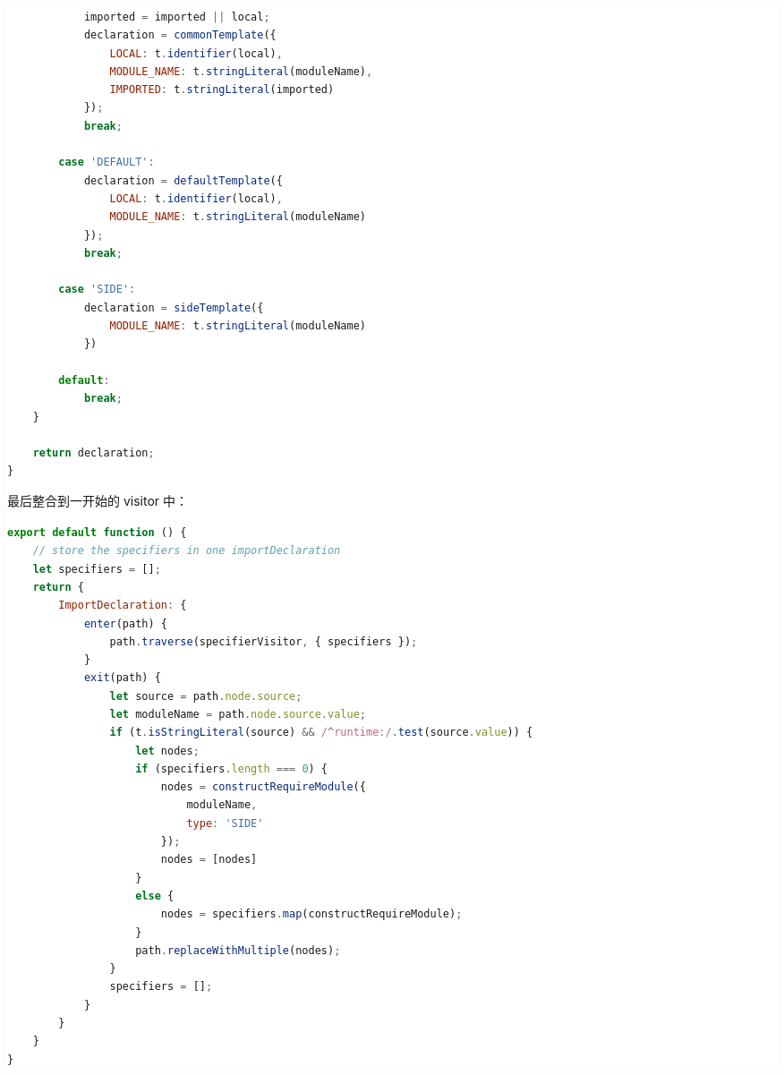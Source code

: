 ```javascript
            imported = imported || local;
            declaration = commonTemplate({
                LOCAL: t.identifier(local),
                MODULE_NAME: t.stringLiteral(moduleName),
                IMPORTED: t.stringLiteral(imported)
            });
            break;

        case 'DEFAULT':
            declaration = defaultTemplate({
                LOCAL: t.identifier(local),
                MODULE_NAME: t.stringLiteral(moduleName)
            });
            break;

        case 'SIDE':
            declaration = sideTemplate({
                MODULE_NAME: t.stringLiteral(moduleName)
            })

        default:
            break;
    }

    return declaration;
}
```

最后整合到一开始的 visitor 中：

```javascript
export default function () {
    // store the specifiers in one importDeclaration
    let specifiers = [];
    return {
        ImportDeclaration: {
            enter(path) {
                path.traverse(specifierVisitor, { specifiers });
            }
            exit(path) {
                let source = path.node.source;
                let moduleName = path.node.source.value;
                if (t.isStringLiteral(source) && /^runtime:/.test(source.value)) {
                    let nodes;
                    if (specifiers.length === 0) {
                        nodes = constructRequireModule({
                            moduleName,
                            type: 'SIDE'
                        });
                        nodes = [nodes]
                    }
                    else {
                        nodes = specifiers.map(constructRequireModule);
                    }
                    path.replaceWithMultiple(nodes);
                }
                specifiers = [];
            }
        }
    }
}
```

